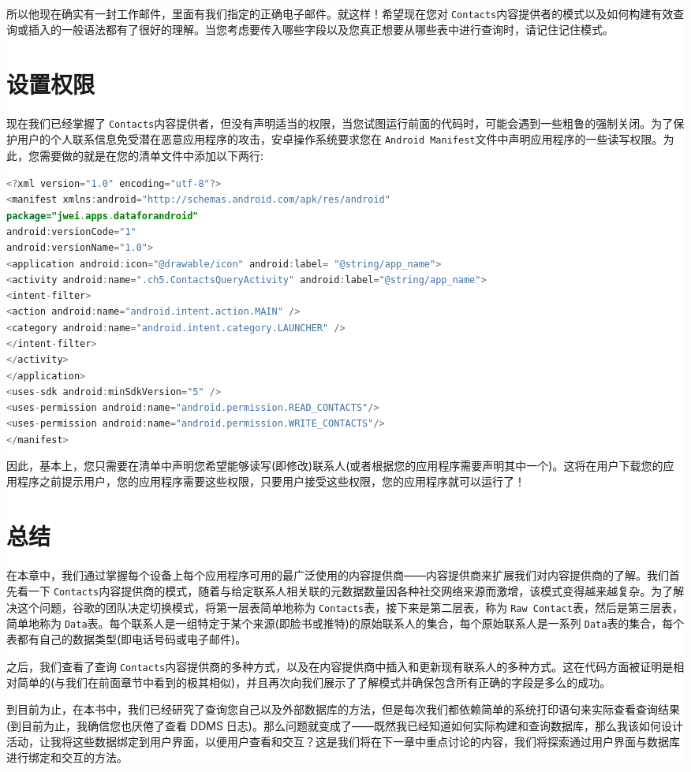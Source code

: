 所以他现在确实有一封工作邮件，里面有我们指定的正确电子邮件。就这样！希望现在您对 `Contacts`内容提供者的模式以及如何构建有效查询或插入的一般语法都有了很好的理解。当您考虑要传入哪些字段以及您真正想要从哪些表中进行查询时，请记住记住模式。

# 设置权限

现在我们已经掌握了 `Contacts`内容提供者，但没有声明适当的权限，当您试图运行前面的代码时，可能会遇到一些粗鲁的强制关闭。为了保护用户的个人联系信息免受潜在恶意应用程序的攻击，安卓操作系统要求您在 `Android Manifest`文件中声明应用程序的一些读写权限。为此，您需要做的就是在您的清单文件中添加以下两行:

```java
<?xml version="1.0" encoding="utf-8"?>
<manifest xmlns:android="http://schemas.android.com/apk/res/android"
package="jwei.apps.dataforandroid"
android:versionCode="1"
android:versionName="1.0">
<application android:icon="@drawable/icon" android:label= "@string/app_name">
<activity android:name=".ch5.ContactsQueryActivity" android:label="@string/app_name">
<intent-filter>
<action android:name="android.intent.action.MAIN" />
<category android:name="android.intent.category.LAUNCHER" />
</intent-filter>
</activity>
</application>
<uses-sdk android:minSdkVersion="5" />
<uses-permission android:name="android.permission.READ_CONTACTS"/>
<uses-permission android:name="android.permission.WRITE_CONTACTS"/> 
</manifest>

```

因此，基本上，您只需要在清单中声明您希望能够读写(即修改)联系人(或者根据您的应用程序需要声明其中一个)。这将在用户下载您的应用程序之前提示用户，您的应用程序需要这些权限，只要用户接受这些权限，您的应用程序就可以运行了！

# 总结

在本章中，我们通过掌握每个设备上每个应用程序可用的最广泛使用的内容提供商——内容提供商来扩展我们对内容提供商的了解。我们首先看一下 `Contacts`内容提供商的模式，随着与给定联系人相关联的元数据数量因各种社交网络来源而激增，该模式变得越来越复杂。为了解决这个问题，谷歌的团队决定切换模式，将第一层表简单地称为 `Contacts`表，接下来是第二层表，称为 `Raw Contact`表，然后是第三层表，简单地称为 `Data`表。每个联系人是一组特定于某个来源(即脸书或推特)的原始联系人的集合，每个原始联系人是一系列 `Data`表的集合，每个表都有自己的数据类型(即电话号码或电子邮件)。

之后，我们查看了查询 `Contacts`内容提供商的多种方式，以及在内容提供商中插入和更新现有联系人的多种方式。这在代码方面被证明是相对简单的(与我们在前面章节中看到的极其相似)，并且再次向我们展示了了解模式并确保包含所有正确的字段是多么的成功。

到目前为止，在本书中，我们已经研究了查询您自己以及外部数据库的方法，但是每次我们都依赖简单的系统打印语句来实际查看查询结果(到目前为止，我确信您也厌倦了查看 DDMS 日志)。那么问题就变成了——既然我已经知道如何实际构建和查询数据库，那么我该如何设计活动，让我将这些数据绑定到用户界面，以便用户查看和交互？这是我们将在下一章中重点讨论的内容，我们将探索通过用户界面与数据库进行绑定和交互的方法。